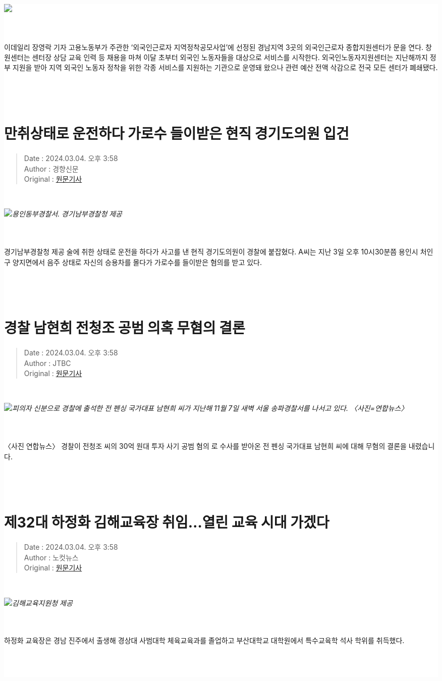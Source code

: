 <img src="https://imgnews.pstatic.net/image/018/2024/03/04/0005685024_001_20240304155801055.jpg?type=w647" id="img1"></img>  
<br/><br/>  
  
이데일리 장영락 기자 고용노동부가 주관한 ‘외국인근로자 지역정착공모사업’에 선정된 경남지역 3곳의 외국인근로자 종합지원센터가 문을 연다.
창원센터는 센터장 상담 교육 인력 등 채용을 마쳐 이달 초부터 외국인 노동자들을 대상으로 서비스를 시작한다.
외국인노동자지원센터는 지난해까지 정부 지원을 받아 지역 외국인 노동자 정착을 위한 각종 서비스를 지원하는 기관으로 운영돼 왔으나 관련 예산 전액 삭감으로 전국 모든 센터가 폐쇄됐다.  
<br/><br/><br/>  

  
# 만취상태로 운전하다 가로수 들이받은 현직 경기도의원 입건  
  
> Date : 2024.03.04. 오후 3:58  
> Author : 경향신문  
> Original : [원문기사](https://n.news.naver.com/mnews/article/032/0003282444?sid=102)  
<br/>  
  
<img src="https://imgnews.pstatic.net/image/032/2024/03/04/0003282444_001_20240304155801110.jpg?type=w647" id="img1"></img><em class="img_desc">용인동부경찰서. 경기남부경찰청 제공</em>  
<br/><br/>  
  
경기남부경찰청 제공 술에 취한 상태로 운전을 하다가 사고를 낸 현직 경기도의원이 경찰에 붙잡혔다.
A씨는 지난 3일 오후 10시30분쯤 용인시 처인구 양지면에서 음주 상태로 자신의 승용차를 몰다가 가로수를 들이받은 혐의를 받고 있다.  
<br/><br/><br/>  

  
# 경찰 남현희 전청조 공범 의혹 무혐의 결론  
  
> Date : 2024.03.04. 오후 3:58  
> Author : JTBC  
> Original : [원문기사](https://n.news.naver.com/mnews/article/437/0000382257?sid=102)  
<br/>  
  
<img src="https://imgnews.pstatic.net/image/437/2024/03/04/0000382257_001_20240304155801540.jpg?type=w647" id="img1"></img><em class="img_desc">피의자 신분으로 경찰에 출석한 전 펜싱 국가대표 남현희 씨가 지난해 11월 7일 새벽 서울 송파경찰서를 나서고 있다. 〈사진=연합뉴스〉</em>  
<br/><br/>  
  
〈사진 연합뉴스〉 경찰이 전청조 씨의 30억 원대 투자 사기 공범 혐의 로 수사를 받아온 전 펜싱 국가대표 남현희 씨에 대해 무혐의 결론을 내렸습니다.  
<br/><br/><br/>  

  
# 제32대 하정화 김해교육장 취임…열린 교육 시대 가겠다  
  
> Date : 2024.03.04. 오후 3:58  
> Author : 노컷뉴스  
> Original : [원문기사](https://n.news.naver.com/mnews/article/079/0003869979?sid=102)  
<br/>  
  
<img src="https://imgnews.pstatic.net/image/079/2024/03/04/0003869979_001_20240304155801187.jpg?type=w647" id="img1"></img><em class="img_desc">김해교육지원청 제공</em>  
<br/><br/>  
  
하정화 교육장은 경남 진주에서 출생해 경상대 사범대학 체육교육과를 졸업하고 부산대학교 대학원에서 특수교육학 석사 학위를 취득했다.  
<br/><br/><br/>  
